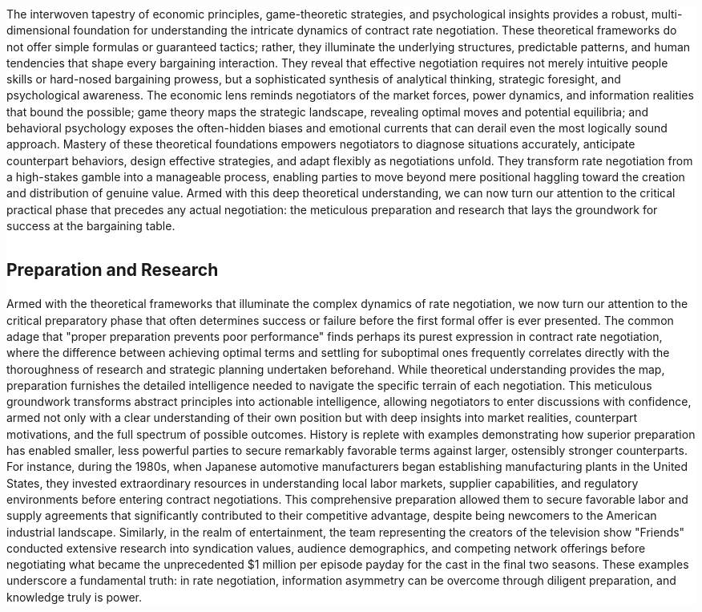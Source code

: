 The interwoven tapestry of economic principles, game-theoretic strategies, and psychological insights provides a robust, multi-dimensional foundation for understanding the intricate dynamics of contract rate negotiation. These theoretical frameworks do not offer simple formulas or guaranteed tactics; rather, they illuminate the underlying structures, predictable patterns, and human tendencies that shape every bargaining interaction. They reveal that effective negotiation requires not merely intuitive people skills or hard-nosed bargaining prowess, but a sophisticated synthesis of analytical thinking, strategic foresight, and psychological awareness. The economic lens reminds negotiators of the market forces, power dynamics, and information realities that bound the possible; game theory maps the strategic landscape, revealing optimal moves and potential equilibria; and behavioral psychology exposes the often-hidden biases and emotional currents that can derail even the most logically sound approach. Mastery of these theoretical foundations empowers negotiators to diagnose situations accurately, anticipate counterpart behaviors, design effective strategies, and adapt flexibly as negotiations unfold. They transform rate negotiation from a high-stakes gamble into a manageable process, enabling parties to move beyond mere positional haggling toward the creation and distribution of genuine value. Armed with this deep theoretical understanding, we can now turn our attention to the critical practical phase that precedes any actual negotiation: the meticulous preparation and research that lays the groundwork for success at the bargaining table.

## Preparation and Research

Armed with the theoretical frameworks that illuminate the complex dynamics of rate negotiation, we now turn our attention to the critical preparatory phase that often determines success or failure before the first formal offer is ever presented. The common adage that "proper preparation prevents poor performance" finds perhaps its purest expression in contract rate negotiation, where the difference between achieving optimal terms and settling for suboptimal ones frequently correlates directly with the thoroughness of research and strategic planning undertaken beforehand. While theoretical understanding provides the map, preparation furnishes the detailed intelligence needed to navigate the specific terrain of each negotiation. This meticulous groundwork transforms abstract principles into actionable intelligence, allowing negotiators to enter discussions with confidence, armed not only with a clear understanding of their own position but with deep insights into market realities, counterpart motivations, and the full spectrum of possible outcomes. History is replete with examples demonstrating how superior preparation has enabled smaller, less powerful parties to secure remarkably favorable terms against larger, ostensibly stronger counterparts. For instance, during the 1980s, when Japanese automotive manufacturers began establishing manufacturing plants in the United States, they invested extraordinary resources in understanding local labor markets, supplier capabilities, and regulatory environments before entering contract negotiations. This comprehensive preparation allowed them to secure favorable labor and supply agreements that significantly contributed to their competitive advantage, despite being newcomers to the American industrial landscape. Similarly, in the realm of entertainment, the team representing the creators of the television show "Friends" conducted extensive research into syndication values, audience demographics, and competing network offerings before negotiating what became the unprecedented $1 million per episode payday for the cast in the final two seasons. These examples underscore a fundamental truth: in rate negotiation, information asymmetry can be overcome through diligent preparation, and knowledge truly is power.
